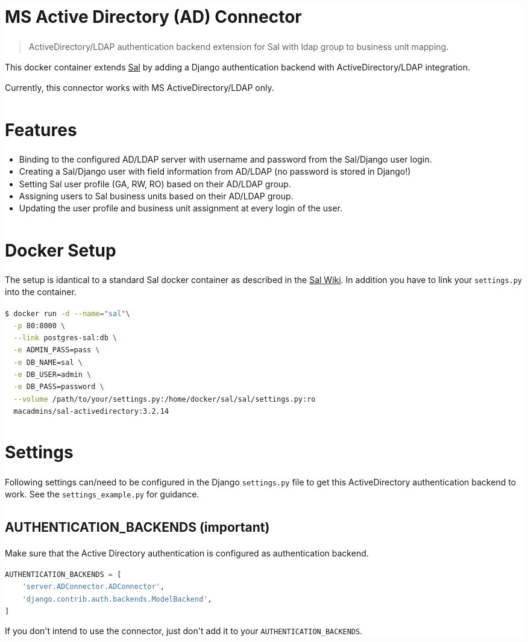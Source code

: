 # MS Active Directory (AD) Connector
> ActiveDirectory/LDAP authentication backend extension for Sal with ldap group to business unit mapping.

This docker container extends [Sal](https://github.com/salopensource/sal) by adding a Django authentication
backend with ActiveDirectory/LDAP integration.

Currently, this connector works with MS ActiveDirectory/LDAP only.

# Features
* Binding to the configured AD/LDAP server with username and password from the Sal/Django user login.
* Creating a Sal/Django user with field information from AD/LDAP (no password is stored in Django!)
* Setting Sal user profile (GA, RW, RO) based on their AD/LDAP group.
* Assigning users to Sal business units based on their AD/LDAP group.
* Updating the user profile and business unit assignment at every login of the user.

# Docker Setup
The setup is idantical to a standard Sal docker container as described in the [Sal Wiki](https://github.com/salopensource/sal/wiki/Docker).
In addition you have to link your `settings.py` into the container.

```bash
$ docker run -d --name="sal"\
  -p 80:8000 \
  --link postgres-sal:db \
  -e ADMIN_PASS=pass \
  -e DB_NAME=sal \
  -e DB_USER=admin \
  -e DB_PASS=password \
  --volume /path/to/your/settings.py:/home/docker/sal/sal/settings.py:ro
  macadmins/sal-activedirectory:3.2.14
```

# Settings
Following settings can/need to be configured in the Django `settings.py` file to get this ActiveDirectory authentication backend to work.
See the `settings_example.py` for guidance.

## AUTHENTICATION_BACKENDS (important)
Make sure that the Active Directory authentication is configured as authentication backend.
```Python
AUTHENTICATION_BACKENDS = [
    'server.ADConnector.ADConnector',
    'django.contrib.auth.backends.ModelBackend',
]
```
If you don't intend to use the connector, just don't add it to your `AUTHENTICATION_BACKENDS`.
